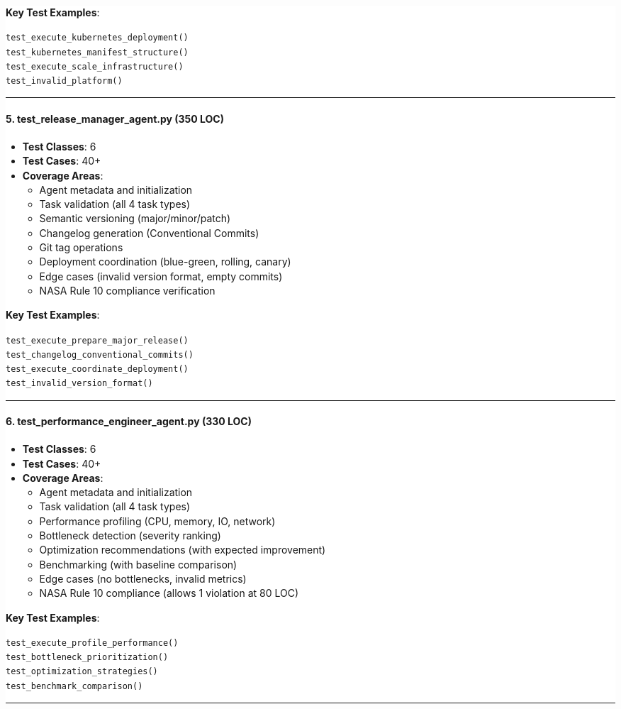 **Key Test Examples**:
```python
test_execute_kubernetes_deployment()
test_kubernetes_manifest_structure()
test_execute_scale_infrastructure()
test_invalid_platform()
```

---

#### 5. test_release_manager_agent.py (350 LOC)
- **Test Classes**: 6
- **Test Cases**: 40+
- **Coverage Areas**:
  - Agent metadata and initialization
  - Task validation (all 4 task types)
  - Semantic versioning (major/minor/patch)
  - Changelog generation (Conventional Commits)
  - Git tag operations
  - Deployment coordination (blue-green, rolling, canary)
  - Edge cases (invalid version format, empty commits)
  - NASA Rule 10 compliance verification

**Key Test Examples**:
```python
test_execute_prepare_major_release()
test_changelog_conventional_commits()
test_execute_coordinate_deployment()
test_invalid_version_format()
```

---

#### 6. test_performance_engineer_agent.py (330 LOC)
- **Test Classes**: 6
- **Test Cases**: 40+
- **Coverage Areas**:
  - Agent metadata and initialization
  - Task validation (all 4 task types)
  - Performance profiling (CPU, memory, IO, network)
  - Bottleneck detection (severity ranking)
  - Optimization recommendations (with expected improvement)
  - Benchmarking (with baseline comparison)
  - Edge cases (no bottlenecks, invalid metrics)
  - NASA Rule 10 compliance (allows 1 violation at 80 LOC)

**Key Test Examples**:
```python
test_execute_profile_performance()
test_bottleneck_prioritization()
test_optimization_strategies()
test_benchmark_comparison()
```

---